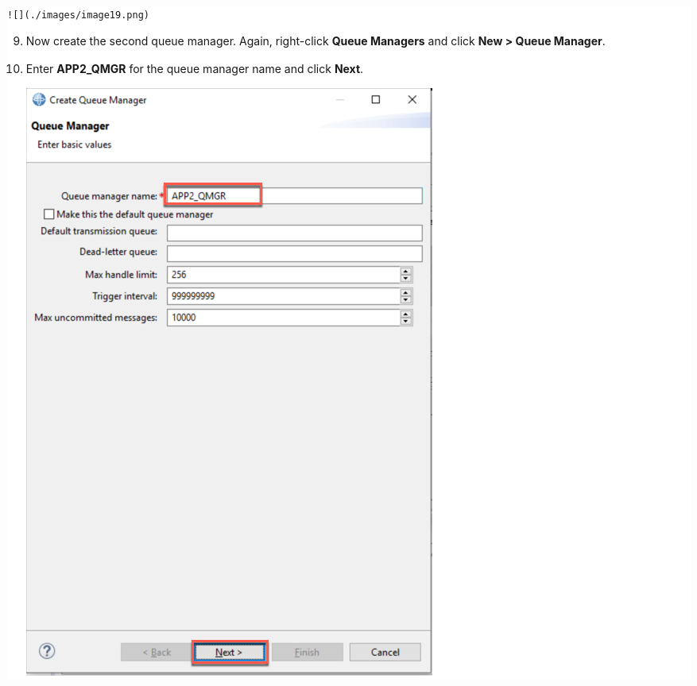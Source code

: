     ![](./images/image19.png)

9. Now create the second queue manager. Again, right-click **Queue
    Managers** and click **New > Queue Manager**.

10. Enter **APP2\_QMGR** for the queue manager name and click **Next**.

    ![](./images/image20.png)
